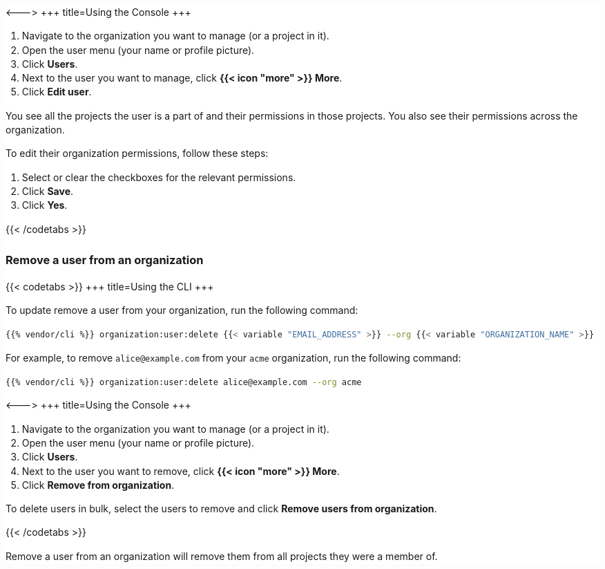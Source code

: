 <--->
\+++
title=Using the Console
\+++

1.  Navigate to the organization you want to manage (or a project in it).
2.  Open the user menu (your name or profile picture).
3.  Click **Users**.
4.  Next to the user you want to manage, click **{{< icon "more" >}} More**.
5.  Click **Edit user**.

You see all the projects the user is a part of and their permissions in those projects.
You also see their permissions across the organization.

To edit their organization permissions, follow these steps:

1.  Select or clear the checkboxes for the relevant permissions.
2.  Click **Save**.
3.  Click **Yes**.

{{< /codetabs >}}

### Remove a user from an organization

{{< codetabs >}}
\+++
title=Using the CLI
\+++

To update remove a user from your organization, run the following command:

```bash
{{% vendor/cli %}} organization:user:delete {{< variable "EMAIL_ADDRESS" >}} --org {{< variable "ORGANIZATION_NAME" >}}
```

For example, to remove `alice@example.com` from your `acme` organization, run the following command:

```bash
{{% vendor/cli %}} organization:user:delete alice@example.com --org acme
```

<--->
\+++
title=Using the Console
\+++

1.  Navigate to the organization you want to manage (or a project in it).
2.  Open the user menu (your name or profile picture).
3.  Click **Users**.
4.  Next to the user you want to remove, click **{{< icon "more" >}} More**.
5.  Click **Remove from organization**.

To delete users in bulk, select the users to remove and click **Remove users from organization**.

{{< /codetabs >}}

Remove a user from an organization will remove them from all projects they were a member of.
